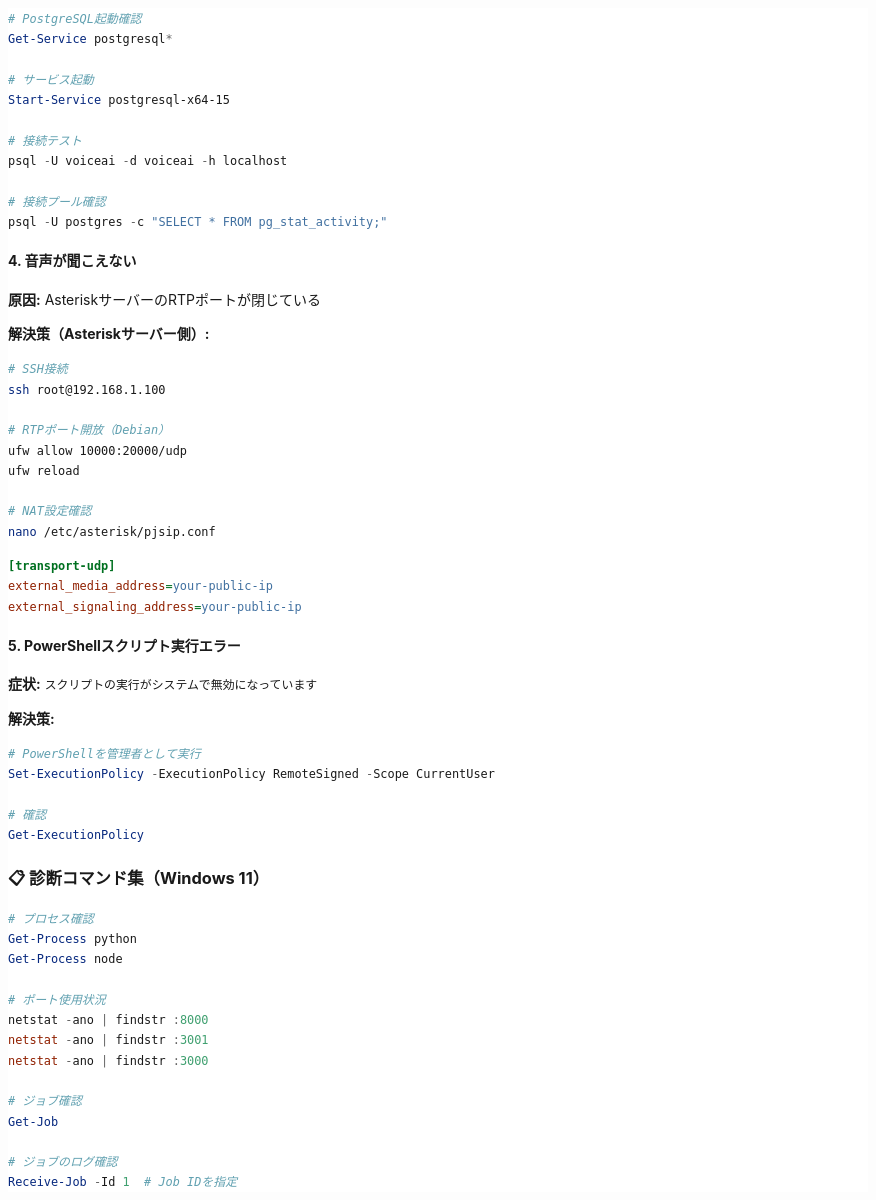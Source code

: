```powershell
# PostgreSQL起動確認
Get-Service postgresql*

# サービス起動
Start-Service postgresql-x64-15

# 接続テスト
psql -U voiceai -d voiceai -h localhost

# 接続プール確認
psql -U postgres -c "SELECT * FROM pg_stat_activity;"
```

#### 4. 音声が聞こえない

**原因:** AsteriskサーバーのRTPポートが閉じている

**解決策（Asteriskサーバー側）:**
```bash
# SSH接続
ssh root@192.168.1.100

# RTPポート開放（Debian）
ufw allow 10000:20000/udp
ufw reload

# NAT設定確認
nano /etc/asterisk/pjsip.conf
```

```ini
[transport-udp]
external_media_address=your-public-ip
external_signaling_address=your-public-ip
```

#### 5. PowerShellスクリプト実行エラー

**症状:** `スクリプトの実行がシステムで無効になっています`

**解決策:**
```powershell
# PowerShellを管理者として実行
Set-ExecutionPolicy -ExecutionPolicy RemoteSigned -Scope CurrentUser

# 確認
Get-ExecutionPolicy
```

### 📋 診断コマンド集（Windows 11）

```powershell
# プロセス確認
Get-Process python
Get-Process node

# ポート使用状況
netstat -ano | findstr :8000
netstat -ano | findstr :3001
netstat -ano | findstr :3000

# ジョブ確認
Get-Job

# ジョブのログ確認
Receive-Job -Id 1  # Job IDを指定
```
